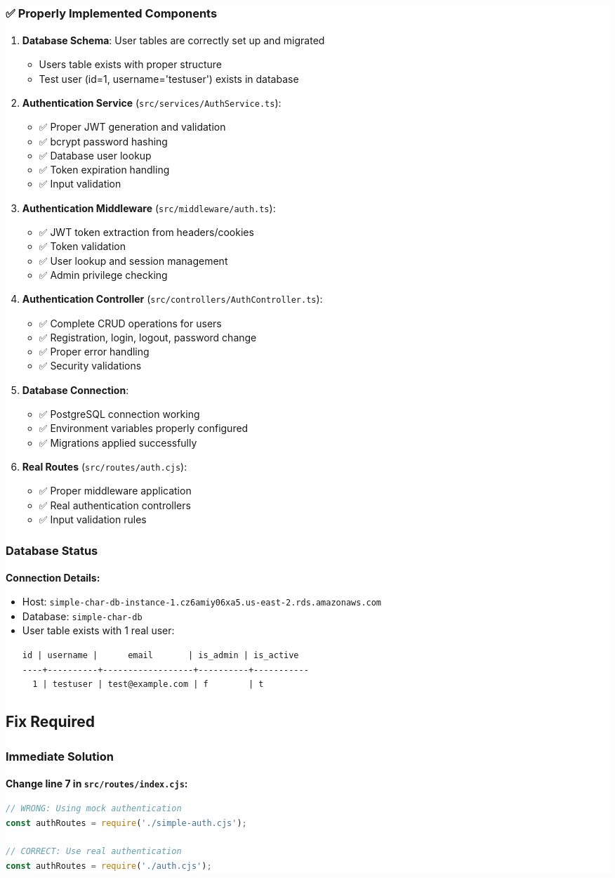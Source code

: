 ### ✅ Properly Implemented Components

1. **Database Schema**: User tables are correctly set up and migrated
   - Users table exists with proper structure
   - Test user (id=1, username='testuser') exists in database

2. **Authentication Service** (`src/services/AuthService.ts`):
   - ✅ Proper JWT generation and validation
   - ✅ bcrypt password hashing
   - ✅ Database user lookup
   - ✅ Token expiration handling
   - ✅ Input validation

3. **Authentication Middleware** (`src/middleware/auth.ts`):
   - ✅ JWT token extraction from headers/cookies
   - ✅ Token validation
   - ✅ User lookup and session management
   - ✅ Admin privilege checking

4. **Authentication Controller** (`src/controllers/AuthController.ts`):
   - ✅ Complete CRUD operations for users
   - ✅ Registration, login, logout, password change
   - ✅ Proper error handling
   - ✅ Security validations

5. **Database Connection**: 
   - ✅ PostgreSQL connection working
   - ✅ Environment variables properly configured
   - ✅ Migrations applied successfully

6. **Real Routes** (`src/routes/auth.cjs`):
   - ✅ Proper middleware application
   - ✅ Real authentication controllers
   - ✅ Input validation rules

### Database Status

**Connection Details:**
- Host: `simple-char-db-instance-1.cz6amiy06xa5.us-east-2.rds.amazonaws.com`
- Database: `simple-char-db`
- User table exists with 1 real user:
  ```
  id | username |      email       | is_admin | is_active 
  ----+----------+------------------+----------+-----------
    1 | testuser | test@example.com | f        | t
  ```

## Fix Required

### Immediate Solution

**Change line 7 in `src/routes/index.cjs`:**

```javascript
// WRONG: Using mock authentication
const authRoutes = require('./simple-auth.cjs');

// CORRECT: Use real authentication
const authRoutes = require('./auth.cjs');
```
